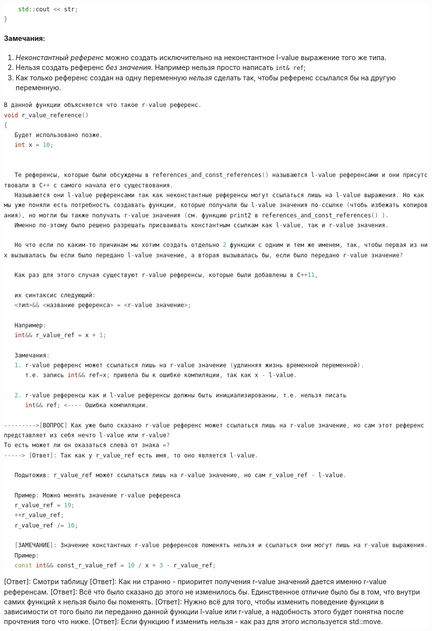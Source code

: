 ```cpp
    std::cout << str;
}
```

#### Замечания:
   1. *Неконстантный референс* можно создать исключительно на неконстантное l-value выражение того же типа.
   2. Нельзя создать референс *без значения*. Например нельзя просто написать `int& ref`;
   3. Как только референс создан на одну переменную *нельзя* сделать так, чтобы референс ссылался бы на другую переменную.

```cpp
В данной функции объясняется что такое r-value референс.
void r_value_reference()
{
   Будет использовано позже.
   int x = 10;

   
   Те референсы, которые были обсуждены в references_and_const_references() называются l-value референсами и они присутствовали в C++ с самого начала его существования.
   Называются они l-value референсами так как неконстантные референсы могут ссылаться лишь на l-value выражения. Но как мы уже поняли есть потребность создавать функции, которые получали бы l-value значения по-ссылке (чтобь избежать копирования), но могли бы также получать r-value значения (см. функцию print2 в references_and_const_references() ).
   Именно по-этому было решено разрешать присваивать константным ссылкам как l-value, так и r-value значения.
   
   Но что если по каким-то причинам мы хотим создать отдельно 2 функции с одним и тем же именем, так, чтобы первая из них вызывалась бы если было передано l-value значение, а вторая вызывалась бы, если было передано r-value значение?
   
   Как раз для этого случая существуют r-value референсы, которые были добавлены в C++11,
   
   их синтаксис следующий:
   <тип>&& <название референса> = <r-value значение>;
   
   Например:
   int&& r_value_ref = x + 1;

   Замечания:
   1. r-value референс может ссылаться лишь на r-value значение (удлинняя жизнь временной переменной).
      т.е. запись int&& ref=x; привела бы к ошибке компиляции, так как х - l-value.
      
   2. r-value референсы как и l-value референсы должны быть инициализированны, т.е. нельзя писать
      int&& ref; <---- Ошибка компиляции.

--------->[ВОПРОС] Как уже было сказано r-value референс может ссылаться лишь на r-value значение, но сам этот референс представляет из себя нечто l-value или r-value?
То есть может ли он оказаться слева от знака =?
-----> [Ответ]: Так как у r_value_ref есть имя, то оно является l-value.

   Подытожив: r_value_ref может ссылаться лишь на r-value значение, но сам r_value_ref - l-value.
   
   Пример: Можно менять значение r-value референса
   r_value_ref = 19;
   ++r_value_ref;
   r_value_ref /= 10;

   [ЗАМЕЧАНИЕ]: Значение константных r-value референсов поменять нельзя и ссылаться они могут лишь на r-value выражения. 
   Пример:
   const int&& const_r_value_ref = 10 / x + 3 - r_value_ref;
```

   [Ответ]: Смотри таблицу
[Ответ]: Как ни странно - приоритет получения r-value значений дается именно r-value референсам.
[Ответ]: Всё что было сказано до этого не изменилось бы. Единственное отличие было бы в том, что внутри самих функций x нельзя было бы поменять.
[Ответ]: Нужно всё для того, чтобы изменить поведение функции в зависимости от того было ли переданно данной функции l-value или r-value, а надобность этого будет понятна после прочтения того что ниже.
[Ответ]: Если функцию f изменить нельзя - как раз для этого используется std::move.